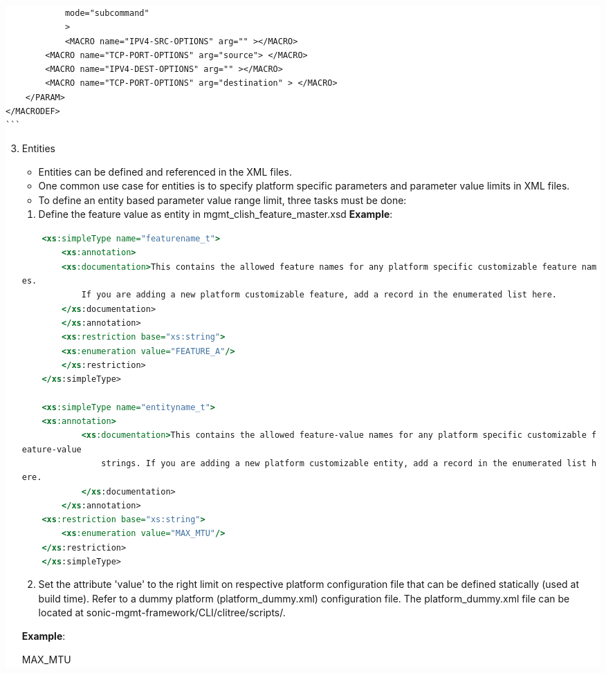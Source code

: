                 mode="subcommand"
                >
                <MACRO name="IPV4-SRC-OPTIONS" arg="" ></MACRO>
            <MACRO name="TCP-PORT-OPTIONS" arg="source"> </MACRO>
            <MACRO name="IPV4-DEST-OPTIONS" arg="" ></MACRO>
            <MACRO name="TCP-PORT-OPTIONS" arg="destination" > </MACRO>
        </PARAM>
    </MACRODEF>
    ```

3. Entities

    * Entities can be defined and referenced in the XML files.
    * One common use case for entities is to specify platform specific parameters and parameter value limits in XML files.
    * To define an entity based parameter value range limit, three tasks must be done:

    1. Define the feature value as entity in mgmt_clish_feature_master.xsd
    **Example**:

    ```xsl
        <xs:simpleType name="featurename_t">
            <xs:annotation>
            <xs:documentation>This contains the allowed feature names for any platform specific customizable feature names.
				If you are adding a new platform customizable feature, add a record in the enumerated list here.
			</xs:documentation>
            </xs:annotation>
            <xs:restriction base="xs:string">
            <xs:enumeration value="FEATURE_A"/>
            </xs:restriction>
        </xs:simpleType>

        <xs:simpleType name="entityname_t">
        <xs:annotation>
                <xs:documentation>This contains the allowed feature-value names for any platform specific customizable feature-value
					strings. If you are adding a new platform customizable entity, add a record in the enumerated list here.
				</xs:documentation>
            </xs:annotation>
        <xs:restriction base="xs:string">
            <xs:enumeration value="MAX_MTU"/>
        </xs:restriction>
        </xs:simpleType>
    ```

    2. Set the attribute 'value' to the right limit on respective platform configuration file that can be defined statically (used at build time).
    Refer to a dummy platform (platform_dummy.xml) configuration file.
    The platform_dummy.xml file can be located at sonic-mgmt-framework/CLI/clitree/scripts/.

    **Example**:

    <ENTITYNAME value="9276">MAX_MTU</ENTITYNAME>
